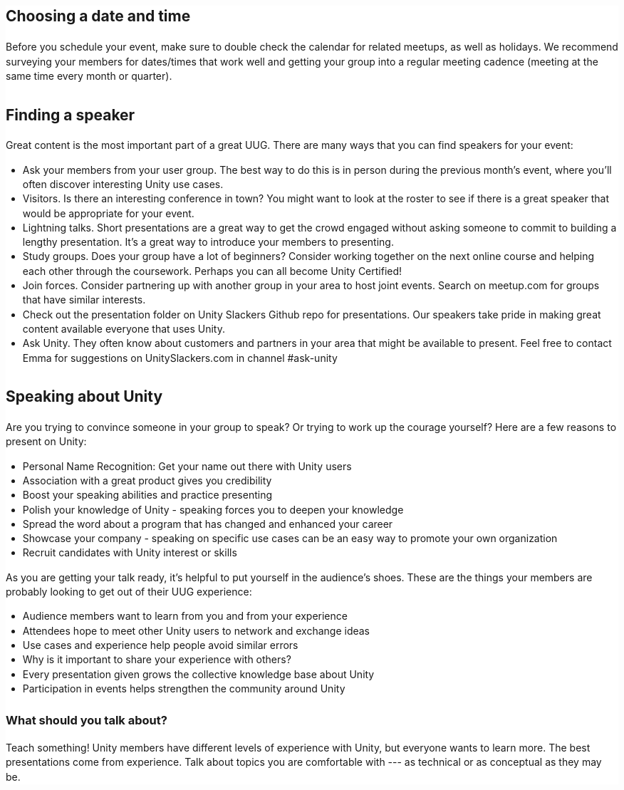 ## Choosing a date and time 
Before you schedule your event, make sure to double check the calendar for related meetups, as well as holidays. We recommend surveying your members for dates/times that work well and getting your group into a regular meeting cadence (meeting at the same time every month or quarter). 

## Finding a speaker 
Great content is the most important part of a great UUG. There are many ways that you can find speakers for your event:
* Ask your members from your user group. The best way to do this is in person during the previous month’s event, where you’ll often discover interesting Unity use cases.
* Visitors. Is there an interesting conference in town? You might want to look at the roster to see if there is a great speaker that would be appropriate for your event.
* Lightning talks. Short presentations are a great way to get the crowd engaged without asking someone to commit to building a lengthy presentation. It’s a great way to introduce your members to presenting.
* Study groups. Does your group have a lot of beginners? Consider working together on the next online course and helping each other through the coursework. Perhaps you can all become Unity Certified!
* Join forces. Consider partnering up with another group in your area to host joint events. Search on meetup.com for groups that have similar interests.
* Check out the presentation folder on Unity Slackers Github repo for presentations. Our speakers take pride in making great content available everyone that uses Unity.
* Ask Unity. They often know about customers and partners in your area that might be available to present. Feel free to contact Emma for suggestions on UnitySlackers.com in channel #ask-unity

## Speaking about Unity 
Are you trying to convince someone in your group to speak? Or trying to work up the courage yourself? Here are a few reasons to present on Unity:
* Personal Name Recognition: Get your name out there with Unity users
* Association with a great product gives you credibility
* Boost your speaking abilities and practice presenting
* Polish your knowledge of Unity - speaking forces you to deepen your knowledge
* Spread the word about a program that has changed and enhanced your career
* Showcase your company - speaking on specific use cases can be an easy way to promote your own organization
* Recruit candidates with Unity interest or skills

As you are getting your talk ready, it’s helpful to put yourself in the audience’s shoes. These are the things your members are probably looking to get out of their UUG experience: 

* Audience members want to learn from you and from your experience
* Attendees hope to meet other Unity users to network and exchange ideas
* Use cases and experience help people avoid similar errors
* Why is it important to share your experience with others?
* Every presentation given grows the collective knowledge base about Unity
* Participation in events helps strengthen the community around Unity

### What should you talk about? 
Teach something! Unity members have different levels of experience with Unity, but everyone wants to learn more. The best presentations come from experience. Talk about topics you are comfortable with --- as technical or as conceptual as they may be. 

